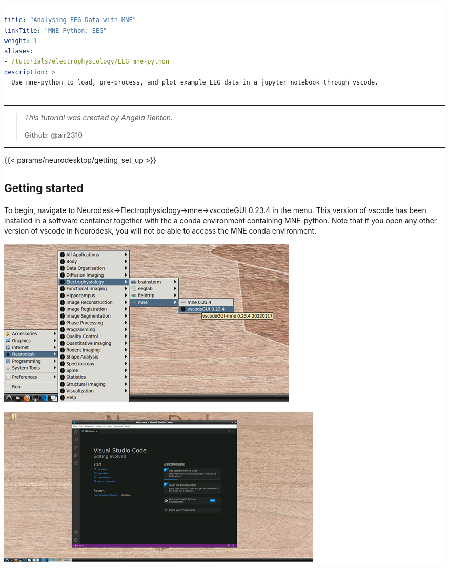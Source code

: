 ```yaml
---
title: "Analysing EEG Data with MNE"
linkTitle: "MNE-Python: EEG"
weight: 1
aliases:
- /tutorials/electrophysiology/EEG_mne-python
description: >
  Use mne-python to load, pre-process, and plot example EEG data in a jupyter notebook through vscode. 
---
```


---
> _This tutorial was created by Angela Renton._ 
>
> Github: @air2310
---


{{< params/neurodesktop/getting_set_up >}}


## Getting started

To begin, navigate to Neurodesk->Electrophysiology->mne->vscodeGUI 0.23.4 in the menu. This version of vscode has been installed in a software container together with the a conda environment containing MNE-python. Note that if you open any other version of vscode in Neurodesk, you will not be able to access the MNE conda environment. 

![EEGtut0](/static/tutorials-examples/tutorials/electrophysiology/eeg_mne-python/EEGtut0.png 'EEGtut0')

![EEGtut1](/static/tutorials-examples/tutorials/electrophysiology/eeg_mne-python/EEGtut1.png 'EEGtut1')
